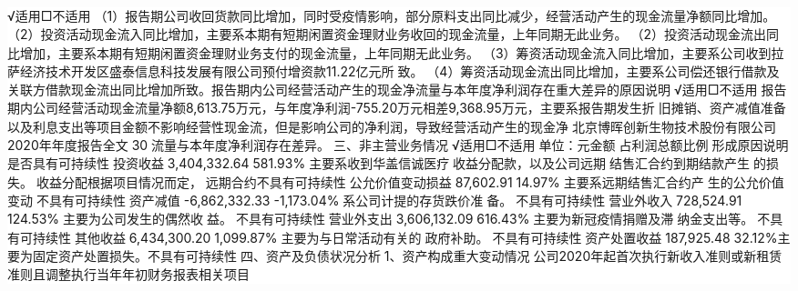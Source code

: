 √适用□不适用
（1）报告期公司收回货款同比增加，同时受疫情影响，部分原料支出同比减少，经营活动产生的现金流量净额同比增加。
（2）投资活动现金流入同比增加，主要系本期有短期闲置资金理财业务收回的现金流量，上年同期无此业务。
（2）投资活动现金流出同比增加，主要系本期有短期闲置资金理财业务支付的现金流量，上年同期无此业务。
（3）筹资活动现金流入同比增加，主要系公司收到拉萨经济技术开发区盛泰信息科技发展有限公司预付增资款11.22亿元所
致。
（4）筹资活动现金流出同比增加，主要系公司偿还银行借款及关联方借款现金流出同比增加所致。报告期内公司经营活动产生的现金净流量与本年度净利润存在重大差异的原因说明
√适用□不适用
报告期内公司经营活动现金流量净额8,613.75万元，与年度净利润-755.20万元相差9,368.95万元，主要系报告期发生折
旧摊销、资产减值准备以及利息支出等项目金额不影响经营性现金流，但是影响公司的净利润，导致经营活动产生的现金净
北京博晖创新生物技术股份有限公司2020年年度报告全文
30
流量与本年度净利润存在差异。
三、非主营业务情况
√适用□不适用
单位：元金额
占利润总额比例
形成原因说明
是否具有可持续性
投资收益
3,404,332.64
581.93%
主要系收到华盖信诚医疗
收益分配款，以及公司远期
结售汇合约到期结款产生
的损失。
收益分配根据项目情况而定，
远期合约不具有可持续性
公允价值变动损益
87,602.91
14.97%
主要系远期结售汇合约产
生的公允价值变动
不具有可持续性
资产减值
-6,862,332.33
-1,173.04%
系公司计提的存货跌价准
备。
不具有可持续性
营业外收入
728,524.91
124.53%
主要为公司发生的偶然收
益。
不具有可持续性
营业外支出
3,606,132.09
616.43%
主要为新冠疫情捐赠及滞
纳金支出等。
不具有可持续性
其他收益
6,434,300.20
1,099.87%
主要为与日常活动有关的
政府补助。
不具有可持续性
资产处置收益
187,925.48
32.12%主要为固定资产处置损失。不具有可持续性
四、资产及负债状况分析
1、资产构成重大变动情况
公司2020年起首次执行新收入准则或新租赁准则且调整执行当年年初财务报表相关项目